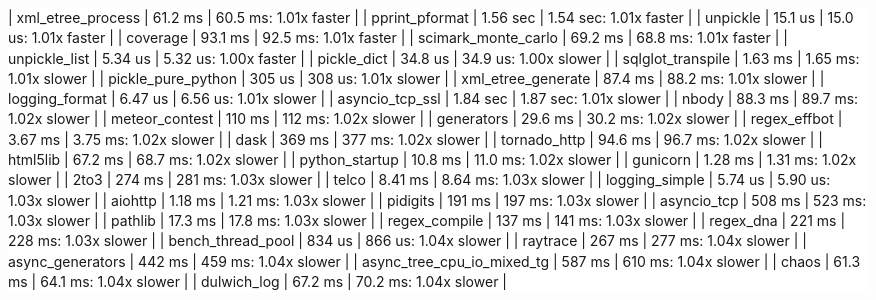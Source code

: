 | xml_etree_process          | 61.2 ms                                                    | 60.5 ms: 1.01x faster                                                  |
| pprint_pformat             | 1.56 sec                                                   | 1.54 sec: 1.01x faster                                                 |
| unpickle                   | 15.1 us                                                    | 15.0 us: 1.01x faster                                                  |
| coverage                   | 93.1 ms                                                    | 92.5 ms: 1.01x faster                                                  |
| scimark_monte_carlo        | 69.2 ms                                                    | 68.8 ms: 1.01x faster                                                  |
| unpickle_list              | 5.34 us                                                    | 5.32 us: 1.00x faster                                                  |
| pickle_dict                | 34.8 us                                                    | 34.9 us: 1.00x slower                                                  |
| sqlglot_transpile          | 1.63 ms                                                    | 1.65 ms: 1.01x slower                                                  |
| pickle_pure_python         | 305 us                                                     | 308 us: 1.01x slower                                                   |
| xml_etree_generate         | 87.4 ms                                                    | 88.2 ms: 1.01x slower                                                  |
| logging_format             | 6.47 us                                                    | 6.56 us: 1.01x slower                                                  |
| asyncio_tcp_ssl            | 1.84 sec                                                   | 1.87 sec: 1.01x slower                                                 |
| nbody                      | 88.3 ms                                                    | 89.7 ms: 1.02x slower                                                  |
| meteor_contest             | 110 ms                                                     | 112 ms: 1.02x slower                                                   |
| generators                 | 29.6 ms                                                    | 30.2 ms: 1.02x slower                                                  |
| regex_effbot               | 3.67 ms                                                    | 3.75 ms: 1.02x slower                                                  |
| dask                       | 369 ms                                                     | 377 ms: 1.02x slower                                                   |
| tornado_http               | 94.6 ms                                                    | 96.7 ms: 1.02x slower                                                  |
| html5lib                   | 67.2 ms                                                    | 68.7 ms: 1.02x slower                                                  |
| python_startup             | 10.8 ms                                                    | 11.0 ms: 1.02x slower                                                  |
| gunicorn                   | 1.28 ms                                                    | 1.31 ms: 1.02x slower                                                  |
| 2to3                       | 274 ms                                                     | 281 ms: 1.03x slower                                                   |
| telco                      | 8.41 ms                                                    | 8.64 ms: 1.03x slower                                                  |
| logging_simple             | 5.74 us                                                    | 5.90 us: 1.03x slower                                                  |
| aiohttp                    | 1.18 ms                                                    | 1.21 ms: 1.03x slower                                                  |
| pidigits                   | 191 ms                                                     | 197 ms: 1.03x slower                                                   |
| asyncio_tcp                | 508 ms                                                     | 523 ms: 1.03x slower                                                   |
| pathlib                    | 17.3 ms                                                    | 17.8 ms: 1.03x slower                                                  |
| regex_compile              | 137 ms                                                     | 141 ms: 1.03x slower                                                   |
| regex_dna                  | 221 ms                                                     | 228 ms: 1.03x slower                                                   |
| bench_thread_pool          | 834 us                                                     | 866 us: 1.04x slower                                                   |
| raytrace                   | 267 ms                                                     | 277 ms: 1.04x slower                                                   |
| async_generators           | 442 ms                                                     | 459 ms: 1.04x slower                                                   |
| async_tree_cpu_io_mixed_tg | 587 ms                                                     | 610 ms: 1.04x slower                                                   |
| chaos                      | 61.3 ms                                                    | 64.1 ms: 1.04x slower                                                  |
| dulwich_log                | 67.2 ms                                                    | 70.2 ms: 1.04x slower                                                  |